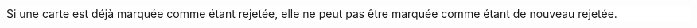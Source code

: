 Si une carte est déjà marquée comme étant rejetée, elle ne peut pas être marquée comme étant de nouveau rejetée.

[7]: https://braze-inc.github.io/braze-android-sdk/kdoc/braze-android-sdk/com.braze.models.cards/-card/log-click.html
[8]: https://braze-inc.github.io/braze-android-sdk/kdoc/braze-android-sdk/com.braze.models.cards/-card/log-impression.html
[55]: https://braze-inc.github.io/braze-android-sdk/kdoc/braze-android-sdk/com.braze.models.cards/-card/is-control.html
[57]: https://braze-inc.github.io/braze-android-sdk/kdoc/braze-android-sdk/com.braze.models.cards/-card/index.html#-1644350493%2FProperties%2F-1725759721
[29]: https://braze-inc.github.io/braze-android-sdk/kdoc/braze-android-sdk/com.braze.models.cards/-card/index.html
[30]: https://braze-inc.github.io/braze-android-sdk/kdoc/braze-android-sdk/com.braze.models.cards/-banner-image-card/index.html
[31]: https://braze-inc.github.io/braze-android-sdk/kdoc/braze-android-sdk/com.braze.models.cards/-captioned-image-card/index.html
[32]: https://braze-inc.github.io/braze-android-sdk/kdoc/braze-android-sdk/com.braze.models.cards/-text-announcement-card/index.html
[41]: https://braze-inc.github.io/braze-android-sdk/kdoc/braze-android-sdk/com.braze.models.cards/-short-news-card/index.html
[2]: https://developer.android.com/guide/components/fragments.html
[3]: https://developer.android.com/guide/fragments#Adding "Android Documentation: Fragments"
[4]: https://braze-inc.github.io/braze-android-sdk/kdoc/braze-android-sdk/com.braze.ui.contentcards/-content-cards-fragment/index.html
